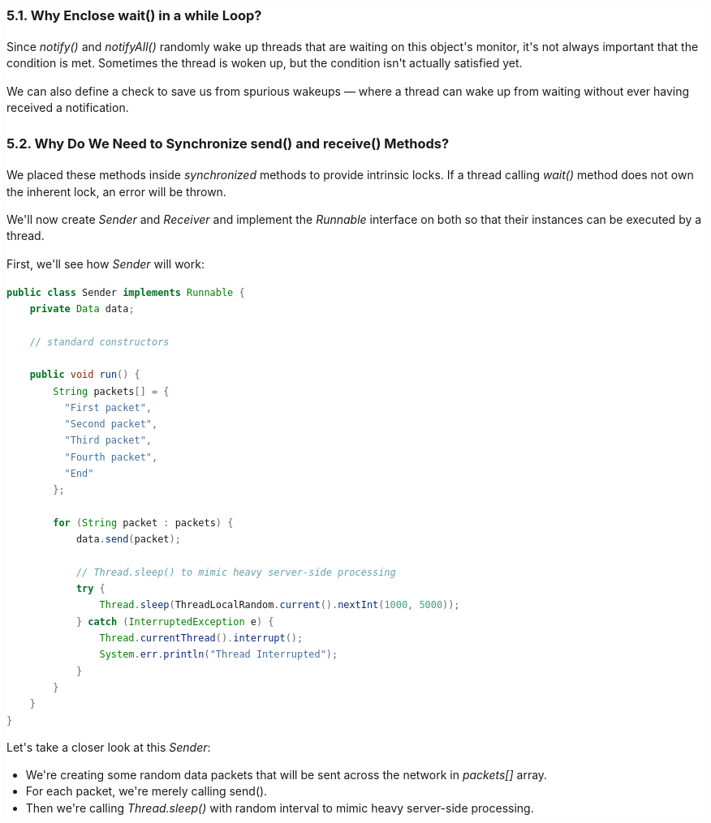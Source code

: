 ### 5.1. Why Enclose wait() in a while Loop?

Since _notify()_ and _notifyAll()_ randomly wake up threads that are waiting on this object's monitor, it's not always important that the condition is met. Sometimes the thread is woken up, but the condition isn't actually satisfied yet.

We can also define a check to save us from spurious wakeups — where a thread can wake up from waiting without ever having received a notification.

### 5.2. Why Do We Need to Synchronize send() and receive() Methods?

We placed these methods inside _synchronized_ methods to provide intrinsic locks. If a thread calling _wait()_ method does not own the inherent lock, an error will be thrown.

We'll now create _Sender_ and _Receiver_ and implement the _Runnable_ interface on both so that their instances can be executed by a thread.

First, we'll see how _Sender_ will work:

```java
public class Sender implements Runnable {
    private Data data;
 
    // standard constructors
 
    public void run() {
        String packets[] = {
          "First packet",
          "Second packet",
          "Third packet",
          "Fourth packet",
          "End"
        };
 
        for (String packet : packets) {
            data.send(packet);

            // Thread.sleep() to mimic heavy server-side processing
            try {
                Thread.sleep(ThreadLocalRandom.current().nextInt(1000, 5000));
            } catch (InterruptedException e) {
                Thread.currentThread().interrupt(); 
                System.err.println("Thread Interrupted"); 
            }
        }
    }
}
```

Let's take a closer look at this _Sender_:

-   We're creating some random data packets that will be sent across the network in _packets[]_ array.
-   For each packet, we're merely calling send().
-   Then we're calling _Thread.sleep()_ with random interval to mimic heavy server-side processing.
